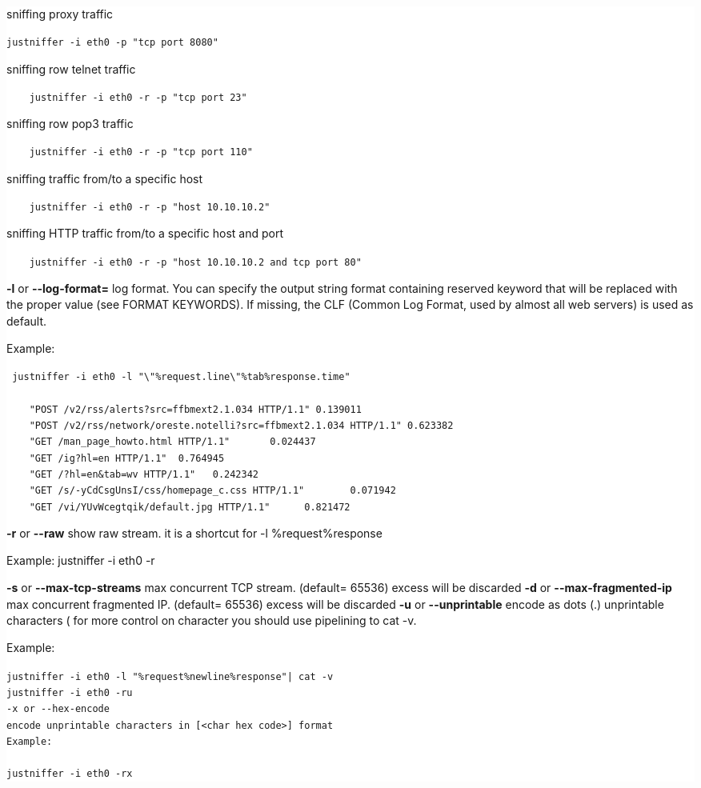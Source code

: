 sniffing proxy traffic

    justniffer -i eth0 -p "tcp port 8080"


sniffing row telnet traffic

        justniffer -i eth0 -r -p "tcp port 23"


sniffing row pop3 traffic

        justniffer -i eth0 -r -p "tcp port 110"


sniffing  traffic from/to a specific host

        justniffer -i eth0 -r -p "host 10.10.10.2"


sniffing  HTTP traffic from/to a specific host and port

        justniffer -i eth0 -r -p "host 10.10.10.2 and tcp port 80"


**-l** or **--log-format=<format>** log format. You can specify the output string format containing reserved keyword that will be replaced with the proper value (see FORMAT KEYWORDS). If missing, the CLF (Common Log Format, used by almost all web servers) is used as default.

Example:

     justniffer -i eth0 -l "\"%request.line\"%tab%response.time"

        "POST /v2/rss/alerts?src=ffbmext2.1.034 HTTP/1.1" 0.139011
        "POST /v2/rss/network/oreste.notelli?src=ffbmext2.1.034 HTTP/1.1" 0.623382
        "GET /man_page_howto.html HTTP/1.1"       0.024437
        "GET /ig?hl=en HTTP/1.1"  0.764945
        "GET /?hl=en&tab=wv HTTP/1.1"   0.242342
        "GET /s/-yCdCsgUnsI/css/homepage_c.css HTTP/1.1"        0.071942
        "GET /vi/YUvWcegtqik/default.jpg HTTP/1.1"      0.821472

**-r** or **--raw**
show raw stream. it is a shortcut for -l %request%response

Example: justniffer -i eth0 -r

**-s** or **--max-tcp-streams** max concurrent TCP stream. (default= 65536) excess will be discarded
**-d** or **--max-fragmented-ip** max concurrent fragmented IP. (default= 65536) excess will be discarded
**-u** or **--unprintable** encode as dots (.) unprintable characters ( for more control on character you should use pipelining to cat -v.

Example:

    justniffer -i eth0 -l "%request%newline%response"| cat -v
    justniffer -i eth0 -ru
    -x or --hex-encode
    encode unprintable characters in [<char hex code>] format
    Example:

    justniffer -i eth0 -rx
